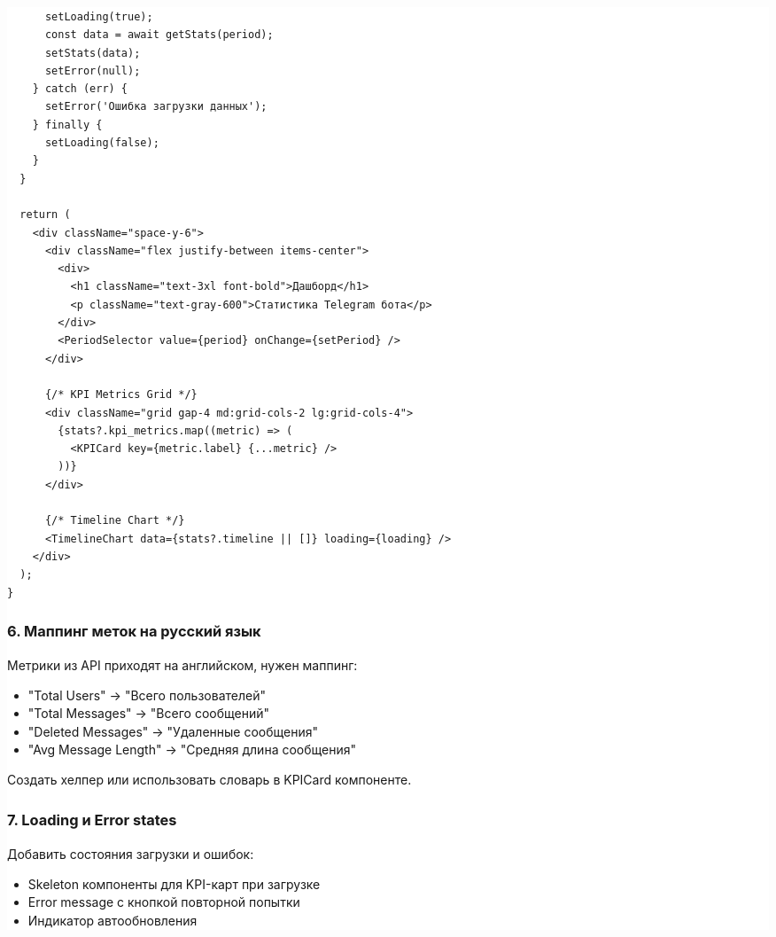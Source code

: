 ```tsx
      setLoading(true);
      const data = await getStats(period);
      setStats(data);
      setError(null);
    } catch (err) {
      setError('Ошибка загрузки данных');
    } finally {
      setLoading(false);
    }
  }

  return (
    <div className="space-y-6">
      <div className="flex justify-between items-center">
        <div>
          <h1 className="text-3xl font-bold">Дашборд</h1>
          <p className="text-gray-600">Статистика Telegram бота</p>
        </div>
        <PeriodSelector value={period} onChange={setPeriod} />
      </div>

      {/* KPI Metrics Grid */}
      <div className="grid gap-4 md:grid-cols-2 lg:grid-cols-4">
        {stats?.kpi_metrics.map((metric) => (
          <KPICard key={metric.label} {...metric} />
        ))}
      </div>

      {/* Timeline Chart */}
      <TimelineChart data={stats?.timeline || []} loading={loading} />
    </div>
  );
}
```

### 6. Маппинг меток на русский язык

Метрики из API приходят на английском, нужен маппинг:

- "Total Users" → "Всего пользователей"
- "Total Messages" → "Всего сообщений"  
- "Deleted Messages" → "Удаленные сообщения"
- "Avg Message Length" → "Средняя длина сообщения"

Создать хелпер или использовать словарь в KPICard компоненте.

### 7. Loading и Error states

Добавить состояния загрузки и ошибок:

- Skeleton компоненты для KPI-карт при загрузке
- Error message с кнопкой повторной попытки
- Индикатор автообновления
